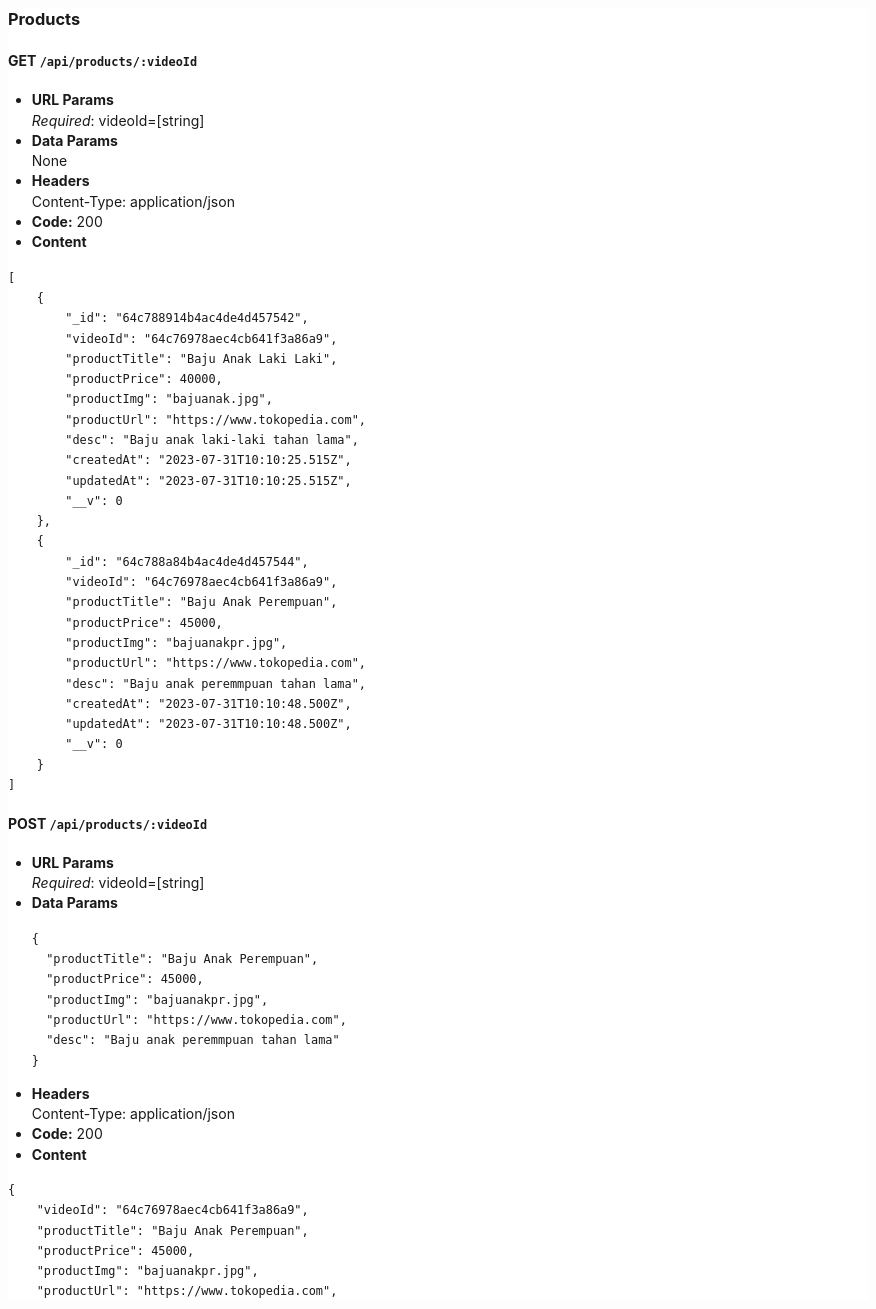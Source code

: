 ### Products
#### GET `/api/products/:videoId`
- **URL Params**  
  _Required_: videoId=[string]
- **Data Params**  
  None
- **Headers**  
    Content-Type: application/json
- **Code:** 200
- **Content**
```
[
    {
        "_id": "64c788914b4ac4de4d457542",
        "videoId": "64c76978aec4cb641f3a86a9",
        "productTitle": "Baju Anak Laki Laki",
        "productPrice": 40000,
        "productImg": "bajuanak.jpg",
        "productUrl": "https://www.tokopedia.com",
        "desc": "Baju anak laki-laki tahan lama",
        "createdAt": "2023-07-31T10:10:25.515Z",
        "updatedAt": "2023-07-31T10:10:25.515Z",
        "__v": 0
    },
    {
        "_id": "64c788a84b4ac4de4d457544",
        "videoId": "64c76978aec4cb641f3a86a9",
        "productTitle": "Baju Anak Perempuan",
        "productPrice": 45000,
        "productImg": "bajuanakpr.jpg",
        "productUrl": "https://www.tokopedia.com",
        "desc": "Baju anak peremmpuan tahan lama",
        "createdAt": "2023-07-31T10:10:48.500Z",
        "updatedAt": "2023-07-31T10:10:48.500Z",
        "__v": 0
    }
]
```

#### POST `/api/products/:videoId`
- **URL Params**  
  _Required_: videoId=[string]
- **Data Params**  
  ```
  {
    "productTitle": "Baju Anak Perempuan",
    "productPrice": 45000,
    "productImg": "bajuanakpr.jpg",
    "productUrl": "https://www.tokopedia.com",
    "desc": "Baju anak peremmpuan tahan lama"
  }
  ```
- **Headers**  
    Content-Type: application/json
- **Code:** 200
- **Content**
```
{
    "videoId": "64c76978aec4cb641f3a86a9",
    "productTitle": "Baju Anak Perempuan",
    "productPrice": 45000,
    "productImg": "bajuanakpr.jpg",
    "productUrl": "https://www.tokopedia.com",
```